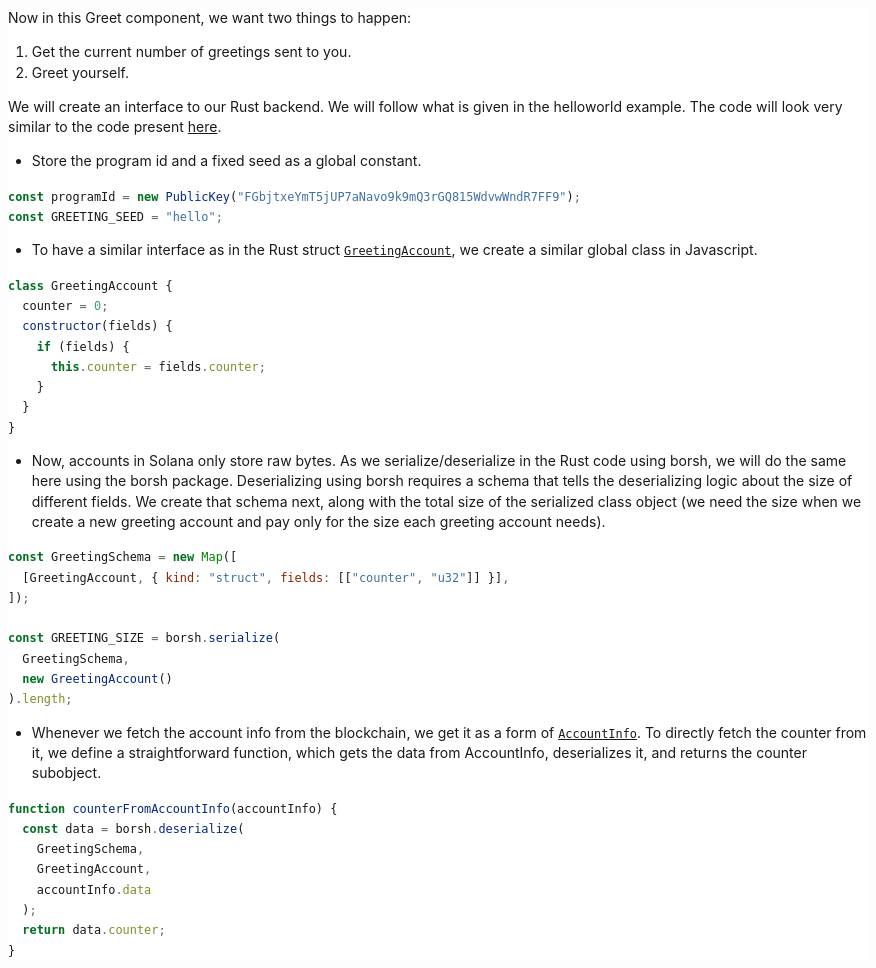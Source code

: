 Now in this Greet component, we want two things to happen:

1. Get the current number of greetings sent to you.
2. Greet yourself.

We will create an interface to our Rust backend. We will follow what is given in the helloworld example. The code will look very similar to the code present [here](https://github.com/solana-labs/example-helloworld/blob/master/src/client/hello_world.ts).

- Store the program id and a fixed seed as a global constant.

```jsx
const programId = new PublicKey("FGbjtxeYmT5jUP7aNavo9k9mQ3rGQ815WdvwWndR7FF9");
const GREETING_SEED = "hello";
```

- To have a similar interface as in the Rust struct [`GreetingAccount`](https://github.com/solana-labs/example-helloworld/blob/master/src/program-rust/src/lib.rs#L13-L16), we create a similar global class in Javascript.

```jsx
class GreetingAccount {
  counter = 0;
  constructor(fields) {
    if (fields) {
      this.counter = fields.counter;
    }
  }
}
```

- Now, accounts in Solana only store raw bytes. As we serialize/deserialize in the Rust code using borsh, we will do the same here using the borsh package. Deserializing using borsh requires a schema that tells the deserializing logic about the size of different fields. We create that schema next, along with the total size of the serialized class object (we need the size when we create a new greeting account and pay only for the size each greeting account needs).

```jsx
const GreetingSchema = new Map([
  [GreetingAccount, { kind: "struct", fields: [["counter", "u32"]] }],
]);

const GREETING_SIZE = borsh.serialize(
  GreetingSchema,
  new GreetingAccount()
).length;
```

- Whenever we fetch the account info from the blockchain, we get it as a form of [`AccountInfo`](https://solana-labs.github.io/solana-web3.js/modules.html#AccountInfo). To directly fetch the counter from it, we define a straightforward function, which gets the data from AccountInfo, deserializes it, and returns the counter subobject.

```jsx
function counterFromAccountInfo(accountInfo) {
  const data = borsh.deserialize(
    GreetingSchema,
    GreetingAccount,
    accountInfo.data
  );
  return data.counter;
}
```
